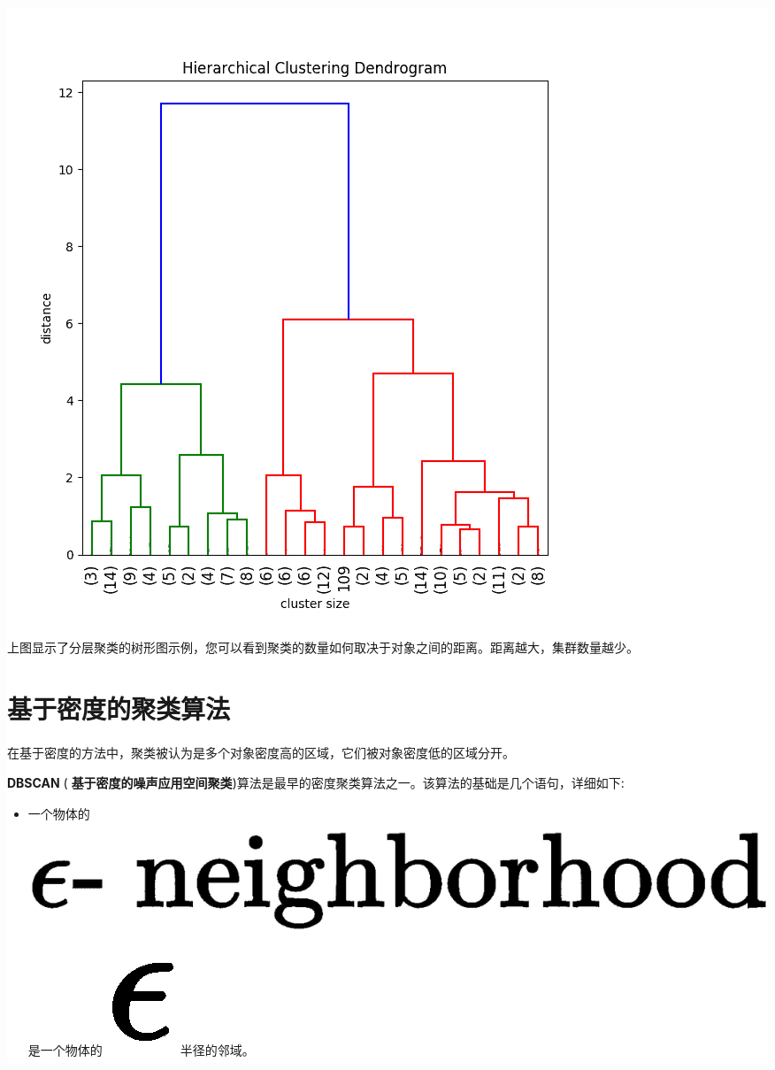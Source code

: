 ![](img/02a8b315-fe12-45d9-8723-86ded7abe812.png)

上图显示了分层聚类的树形图示例，您可以看到聚类的数量如何取决于对象之间的距离。距离越大，集群数量越少。

# 基于密度的聚类算法

在基于密度的方法中，聚类被认为是多个对象密度高的区域，它们被对象密度低的区域分开。

**DBSCAN** ( **基于密度的噪声应用空间聚类**)算法是最早的密度聚类算法之一。该算法的基础是几个语句，详细如下:

*   一个物体的 <sub>![](img/fce26991-e6dd-436f-9d91-307c3b75800f.png)</sub> 是一个物体的 <sub>![](img/eb0d1246-dcad-42a2-a68c-f0f9e73e177d.png)</sub> 半径的邻域。